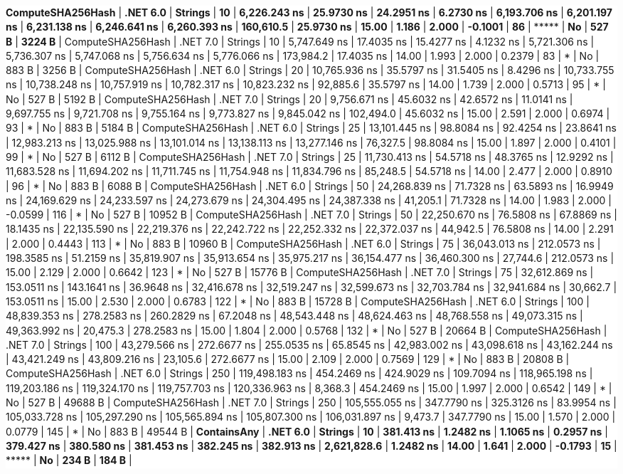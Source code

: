  **ComputeSHA256Hash**            | **.NET 6.0** | **Strings**                    | **10**    |   **6,226.243 ns** |    **25.9730 ns** |    **24.2951 ns** |     **6.2730 ns** |   **6,193.706 ns** |   **6,201.197 ns** |   **6,231.138 ns** |   **6,246.641 ns** |   **6,260.393 ns** |     **160,610.5** |     **25.9730 ns** |      **15.00** |    **1.186** |  **2.000** |  **-0.1001** |   **86** | *****            | **No**       |     **527 B** |    **3224 B** |
 ComputeSHA256Hash            | .NET 7.0 | Strings                    | 10    |   5,747.649 ns |    17.4035 ns |    15.4277 ns |     4.1232 ns |   5,721.306 ns |   5,736.307 ns |   5,747.068 ns |   5,756.634 ns |   5,776.066 ns |     173,984.2 |     17.4035 ns |      14.00 |    1.993 |  2.000 |   0.2379 |   83 | *            | No       |     883 B |    3256 B |
 ComputeSHA256Hash            | .NET 6.0 | Strings                    | 20    |  10,765.936 ns |    35.5797 ns |    31.5405 ns |     8.4296 ns |  10,733.755 ns |  10,738.248 ns |  10,757.919 ns |  10,782.317 ns |  10,823.232 ns |      92,885.6 |     35.5797 ns |      14.00 |    1.739 |  2.000 |   0.5713 |   95 | *            | No       |     527 B |    5192 B |
 ComputeSHA256Hash            | .NET 7.0 | Strings                    | 20    |   9,756.671 ns |    45.6032 ns |    42.6572 ns |    11.0141 ns |   9,697.755 ns |   9,721.708 ns |   9,755.164 ns |   9,773.827 ns |   9,845.042 ns |     102,494.0 |     45.6032 ns |      15.00 |    2.591 |  2.000 |   0.6974 |   93 | *            | No       |     883 B |    5184 B |
 ComputeSHA256Hash            | .NET 6.0 | Strings                    | 25    |  13,101.445 ns |    98.8084 ns |    92.4254 ns |    23.8641 ns |  12,983.213 ns |  13,025.988 ns |  13,101.014 ns |  13,138.113 ns |  13,277.146 ns |      76,327.5 |     98.8084 ns |      15.00 |    1.897 |  2.000 |   0.4101 |   99 | *            | No       |     527 B |    6112 B |
 ComputeSHA256Hash            | .NET 7.0 | Strings                    | 25    |  11,730.413 ns |    54.5718 ns |    48.3765 ns |    12.9292 ns |  11,683.528 ns |  11,694.202 ns |  11,711.745 ns |  11,754.948 ns |  11,834.796 ns |      85,248.5 |     54.5718 ns |      14.00 |    2.477 |  2.000 |   0.8910 |   96 | *            | No       |     883 B |    6088 B |
 ComputeSHA256Hash            | .NET 6.0 | Strings                    | 50    |  24,268.839 ns |    71.7328 ns |    63.5893 ns |    16.9949 ns |  24,169.629 ns |  24,233.597 ns |  24,273.679 ns |  24,304.495 ns |  24,387.338 ns |      41,205.1 |     71.7328 ns |      14.00 |    1.983 |  2.000 |  -0.0599 |  116 | *            | No       |     527 B |   10952 B |
 ComputeSHA256Hash            | .NET 7.0 | Strings                    | 50    |  22,250.670 ns |    76.5808 ns |    67.8869 ns |    18.1435 ns |  22,135.590 ns |  22,219.376 ns |  22,242.722 ns |  22,252.332 ns |  22,372.037 ns |      44,942.5 |     76.5808 ns |      14.00 |    2.291 |  2.000 |   0.4443 |  113 | *            | No       |     883 B |   10960 B |
 ComputeSHA256Hash            | .NET 6.0 | Strings                    | 75    |  36,043.013 ns |   212.0573 ns |   198.3585 ns |    51.2159 ns |  35,819.907 ns |  35,913.654 ns |  35,975.217 ns |  36,154.477 ns |  36,460.300 ns |      27,744.6 |    212.0573 ns |      15.00 |    2.129 |  2.000 |   0.6642 |  123 | *            | No       |     527 B |   15776 B |
 ComputeSHA256Hash            | .NET 7.0 | Strings                    | 75    |  32,612.869 ns |   153.0511 ns |   143.1641 ns |    36.9648 ns |  32,416.678 ns |  32,519.247 ns |  32,599.673 ns |  32,703.784 ns |  32,941.684 ns |      30,662.7 |    153.0511 ns |      15.00 |    2.530 |  2.000 |   0.6783 |  122 | *            | No       |     883 B |   15728 B |
 ComputeSHA256Hash            | .NET 6.0 | Strings                    | 100   |  48,839.353 ns |   278.2583 ns |   260.2829 ns |    67.2048 ns |  48,543.448 ns |  48,624.463 ns |  48,768.558 ns |  49,073.315 ns |  49,363.992 ns |      20,475.3 |    278.2583 ns |      15.00 |    1.804 |  2.000 |   0.5768 |  132 | *            | No       |     527 B |   20664 B |
 ComputeSHA256Hash            | .NET 7.0 | Strings                    | 100   |  43,279.566 ns |   272.6677 ns |   255.0535 ns |    65.8545 ns |  42,983.002 ns |  43,098.618 ns |  43,162.244 ns |  43,421.249 ns |  43,809.216 ns |      23,105.6 |    272.6677 ns |      15.00 |    2.109 |  2.000 |   0.7569 |  129 | *            | No       |     883 B |   20808 B |
 ComputeSHA256Hash            | .NET 6.0 | Strings                    | 250   | 119,498.183 ns |   454.2469 ns |   424.9029 ns |   109.7094 ns | 118,965.198 ns | 119,203.186 ns | 119,324.170 ns | 119,757.703 ns | 120,336.963 ns |       8,368.3 |    454.2469 ns |      15.00 |    1.997 |  2.000 |   0.6542 |  149 | *            | No       |     527 B |   49688 B |
 ComputeSHA256Hash            | .NET 7.0 | Strings                    | 250   | 105,555.055 ns |   347.7790 ns |   325.3126 ns |    83.9954 ns | 105,033.728 ns | 105,297.290 ns | 105,565.894 ns | 105,807.300 ns | 106,031.897 ns |       9,473.7 |    347.7790 ns |      15.00 |    1.570 |  2.000 |   0.0779 |  145 | *            | No       |     883 B |   49544 B |
 **ContainsAny**                  | **.NET 6.0** | **Strings**                    | **10**    |     **381.413 ns** |     **1.2482 ns** |     **1.1065 ns** |     **0.2957 ns** |     **379.427 ns** |     **380.580 ns** |     **381.453 ns** |     **382.245 ns** |     **382.913 ns** |   **2,621,828.6** |      **1.2482 ns** |      **14.00** |    **1.641** |  **2.000** |  **-0.1793** |   **15** | *****            | **No**       |     **234 B** |     **184 B** |